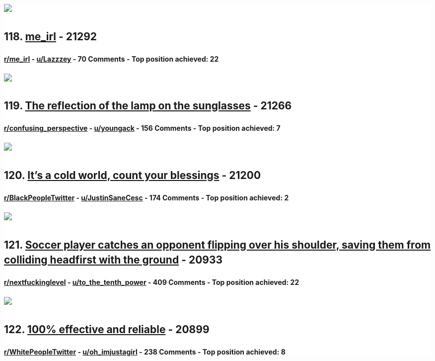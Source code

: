 <a href="https://i.redd.it/s7y2t1vgm5b31.jpg"><img src="https://a.thumbs.redditmedia.com/Agw995kwo66YXSetDhgAr6e6KM1go8IGHA8UI5ND5s0.jpg"></img></a>

## 118. [me_irl](http://reddit.com/r/me_irl/comments/cememu/me_irl/) - 21292
#### [r/me_irl](http://reddit.com/r/me_irl) - [u/Lazzzey](http://reddit.com/u/Lazzzey) - 70 Comments - Top position achieved: 22

<a href="https://i.redd.it/dxdk6zb61za31.jpg"><img src="https://b.thumbs.redditmedia.com/1tH1DX2nZRVG7cc-UrCdPBmGVazLtozDpsO50aMcyKU.jpg"></img></a>

## 119. [The reflection of the lamp on the sunglasses](http://reddit.com/r/confusing_perspective/comments/cezqe0/the_reflection_of_the_lamp_on_the_sunglasses/) - 21266
#### [r/confusing_perspective](http://reddit.com/r/confusing_perspective) - [u/youngack](http://reddit.com/u/youngack) - 156 Comments - Top position achieved: 7

<a href="https://i.redd.it/rx86f2ir85b31.jpg"><img src="https://b.thumbs.redditmedia.com/qsJSY-3fdngary9OofXgtHdkzNKKxDBjsTl70djt_HE.jpg"></img></a>

## 120. [It’s a cold world, count your blessings](http://reddit.com/r/BlackPeopleTwitter/comments/cf06f9/its_a_cold_world_count_your_blessings/) - 21200
#### [r/BlackPeopleTwitter](http://reddit.com/r/BlackPeopleTwitter) - [u/JustinSaneCesc](http://reddit.com/u/JustinSaneCesc) - 174 Comments - Top position achieved: 2

<a href="https://i.redd.it/0ert22x1g5b31.jpg"><img src="https://b.thumbs.redditmedia.com/vg0sCJqvEkNjICz2YuO4efriYo2kR1wMLXJ0aPHojqQ.jpg"></img></a>

## 121. [Soccer player catches an opponent flipping over his shoulder, saving them from colliding headfirst with the ground](http://reddit.com/r/nextfuckinglevel/comments/cesekl/soccer_player_catches_an_opponent_flipping_over/) - 20933
#### [r/nextfuckinglevel](http://reddit.com/r/nextfuckinglevel) - [u/to_the_tenth_power](http://reddit.com/u/to_the_tenth_power) - 409 Comments - Top position achieved: 22

<a href="https://gfycat.com/boringsmalleyra"><img src="https://b.thumbs.redditmedia.com/W8tunl8Xsj_J_vpc-a558_b8NPVcuLz7py9kYkmNQ9k.jpg"></img></a>

## 122. [100% effective and reliable](http://reddit.com/r/WhitePeopleTwitter/comments/cezshq/100_effective_and_reliable/) - 20899
#### [r/WhitePeopleTwitter](http://reddit.com/r/WhitePeopleTwitter) - [u/oh_imjustagirl](http://reddit.com/u/oh_imjustagirl) - 238 Comments - Top position achieved: 8
